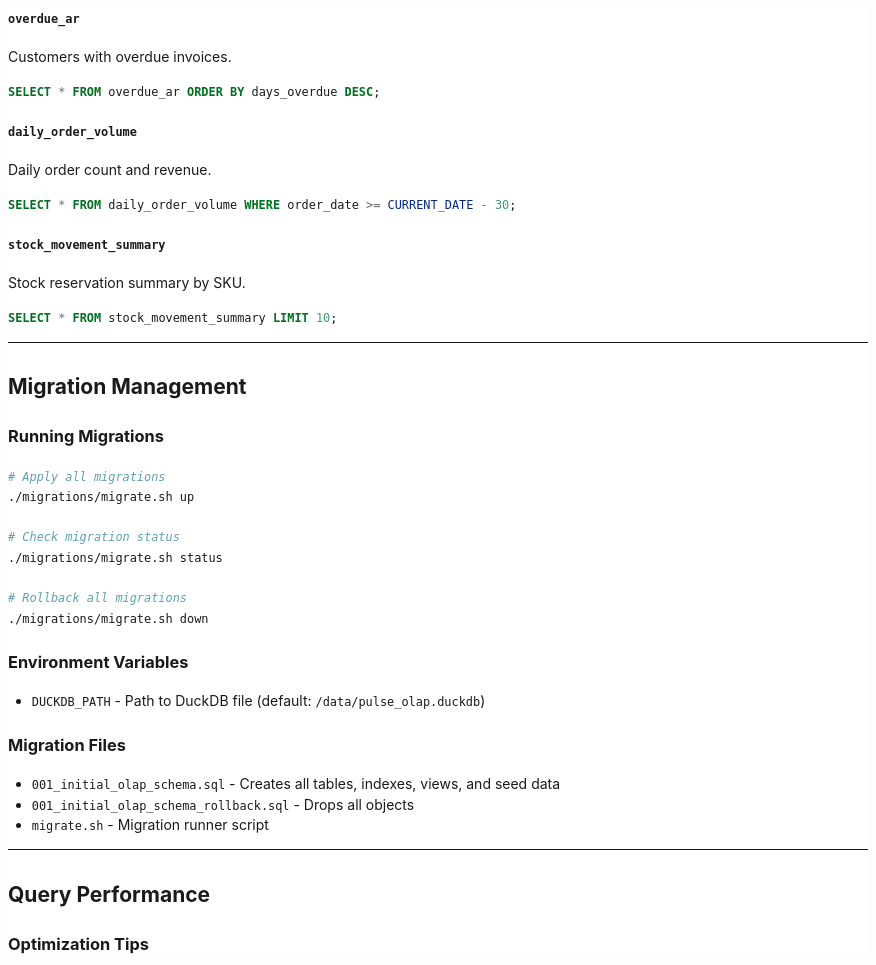 #### `overdue_ar`
Customers with overdue invoices.

```sql
SELECT * FROM overdue_ar ORDER BY days_overdue DESC;
```

#### `daily_order_volume`
Daily order count and revenue.

```sql
SELECT * FROM daily_order_volume WHERE order_date >= CURRENT_DATE - 30;
```

#### `stock_movement_summary`
Stock reservation summary by SKU.

```sql
SELECT * FROM stock_movement_summary LIMIT 10;
```

---

## Migration Management

### Running Migrations

```bash
# Apply all migrations
./migrations/migrate.sh up

# Check migration status
./migrations/migrate.sh status

# Rollback all migrations
./migrations/migrate.sh down
```

### Environment Variables

- `DUCKDB_PATH` - Path to DuckDB file (default: `/data/pulse_olap.duckdb`)

### Migration Files

- `001_initial_olap_schema.sql` - Creates all tables, indexes, views, and seed data
- `001_initial_olap_schema_rollback.sql` - Drops all objects
- `migrate.sh` - Migration runner script

---

## Query Performance

### Optimization Tips
